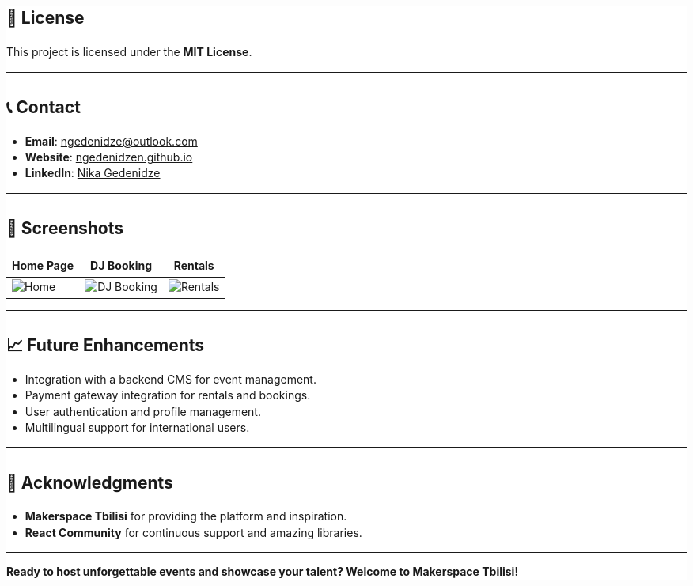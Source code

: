 ## 📄 License

This project is licensed under the **MIT License**.

---

## 📞 Contact

- **Email**: [ngedenidze@outlook.com](mailto:ngedenidze@outlook.com)
- **Website**: [ngedenidzen.github.io](https://ngedenidze.github.io)
- **LinkedIn**: [Nika Gedenidze](https://www.linkedin.com/in/ngedenidze)

---

## 📸 Screenshots

| Home Page | DJ Booking | Rentals |
|-----------|------------|---------|
| ![Home](https://makerspaceclub.com) | ![DJ Booking](https://makerspaceclub.com/DJs) | ![Rentals](https://makerspaceclub.com/Rentals) |

---

## 📈 Future Enhancements

- Integration with a backend CMS for event management.
- Payment gateway integration for rentals and bookings.
- User authentication and profile management.
- Multilingual support for international users.

---

## 🌟 Acknowledgments

- **Makerspace Tbilisi** for providing the platform and inspiration.
- **React Community** for continuous support and amazing libraries.

---

**Ready to host unforgettable events and showcase your talent? Welcome to Makerspace Tbilisi!**
